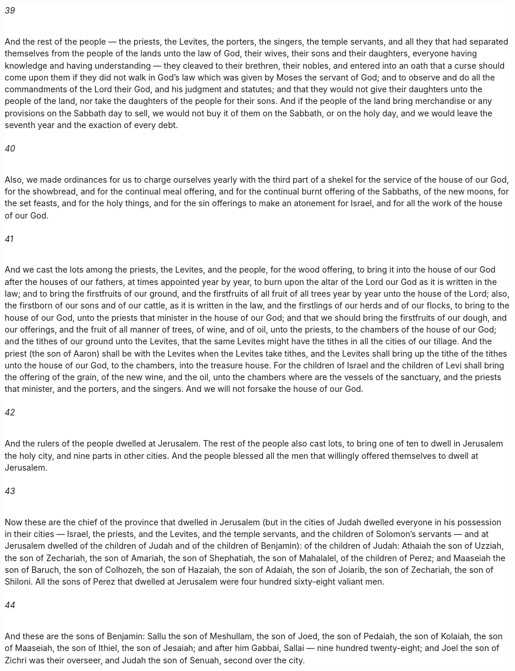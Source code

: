###### 39
And the rest of the people — the priests, the Levites, the porters, the singers, the temple servants, and all they that had separated themselves from the people of the lands unto the law of God, their wives, their sons and their daughters, everyone having knowledge and having understanding — they cleaved to their brethren, their nobles, and entered into an oath that a curse should come upon them if they did not walk in God’s law which was given by Moses the servant of God; and to observe and do all the commandments of the Lord their God, and his judgment and statutes; and that they would not give their daughters unto the people of the land, nor take the daughters of the people for their sons. And if the people of the land bring merchandise or any provisions on the Sabbath day to sell, we would not buy it of them on the Sabbath, or on the holy day, and we would leave the seventh year and the exaction of every debt.

###### 40
Also, we made ordinances for us to charge ourselves yearly with the third part of a shekel for the service of the house of our God, for the showbread, and for the continual meal offering, and for the continual burnt offering of the Sabbaths, of the new moons, for the set feasts, and for the holy things, and for the sin offerings to make an atonement for Israel, and for all the work of the house of our God.

###### 41
And we cast the lots among the priests, the Levites, and the people, for the wood offering, to bring it into the house of our God after the houses of our fathers, at times appointed year by year, to burn upon the altar of the Lord our God as it is written in the law; and to bring the firstfruits of our ground, and the firstfruits of all fruit of all trees year by year unto the house of the Lord; also, the firstborn of our sons and of our cattle, as it is written in the law, and the firstlings of our herds and of our flocks, to bring to the house of our God, unto the priests that minister in the house of our God; and that we should bring the firstfruits of our dough, and our offerings, and the fruit of all manner of trees, of wine, and of oil, unto the priests, to the chambers of the house of our God; and the tithes of our ground unto the Levites, that the same Levites might have the tithes in all the cities of our tillage. And the priest (the son of Aaron) shall be with the Levites when the Levites take tithes, and the Levites shall bring up the tithe of the tithes unto the house of our God, to the chambers, into the treasure house. For the children of Israel and the children of Levi shall bring the offering of the grain, of the new wine, and the oil, unto the chambers where are the vessels of the sanctuary, and the priests that minister, and the porters, and the singers. And we will not forsake the house of our God.

###### 42
And the rulers of the people dwelled at Jerusalem. The rest of the people also cast lots, to bring one of ten to dwell in Jerusalem the holy city, and nine parts in other cities. And the people blessed all the men that willingly offered themselves to dwell at Jerusalem.

###### 43
Now these are the chief of the province that dwelled in Jerusalem (but in the cities of Judah dwelled everyone in his possession in their cities — Israel, the priests, and the Levites, and the temple servants, and the children of Solomon’s servants — and at Jerusalem dwelled of the children of Judah and of the children of Benjamin): of the children of Judah: Athaiah the son of Uzziah, the son of Zechariah, the son of Amariah, the son of Shephatiah, the son of Mahalalel, of the children of Perez; and Maaseiah the son of Baruch, the son of Colhozeh, the son of Hazaiah, the son of Adaiah, the son of Joiarib, the son of Zechariah, the son of Shiloni. All the sons of Perez that dwelled at Jerusalem were four hundred sixty-eight valiant men.

###### 44
And these are the sons of Benjamin: Sallu the son of Meshullam, the son of Joed, the son of Pedaiah, the son of Kolaiah, the son of Maaseiah, the son of Ithiel, the son of Jesaiah; and after him Gabbai, Sallai — nine hundred twenty-eight; and Joel the son of Zichri was their overseer, and Judah the son of Senuah, second over the city.
